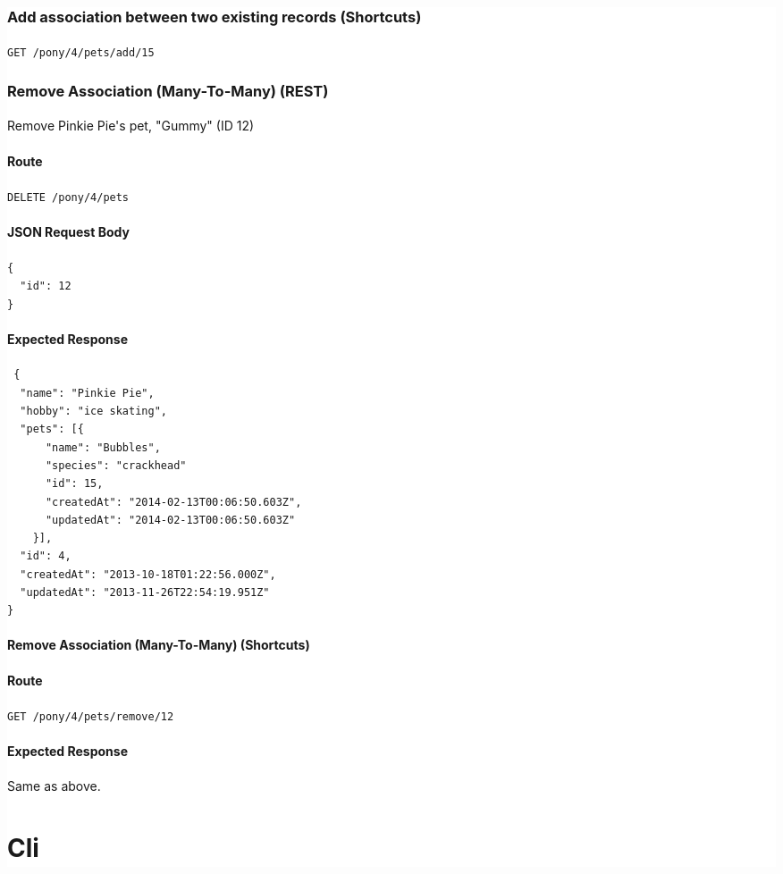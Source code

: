 ### Add association between two existing records (Shortcuts)

`GET /pony/4/pets/add/15`

### Remove Association (Many-To-Many) (REST)

Remove Pinkie Pie's pet, "Gummy" (ID 12)

#### Route

`DELETE /pony/4/pets`

#### JSON Request Body

```
{
  "id": 12
} 
```

#### Expected Response

```
 {
  "name": "Pinkie Pie",
  "hobby": "ice skating",
  "pets": [{
      "name": "Bubbles",
      "species": "crackhead"
      "id": 15,
      "createdAt": "2014-02-13T00:06:50.603Z",
      "updatedAt": "2014-02-13T00:06:50.603Z"
    }],
  "id": 4,
  "createdAt": "2013-10-18T01:22:56.000Z",
  "updatedAt": "2013-11-26T22:54:19.951Z"
} 
```

#### Remove Association (Many-To-Many) (Shortcuts)

#### Route

`GET /pony/4/pets/remove/12`

#### Expected Response

Same as above.

<docmeta value="UpdateARecord421031" name="uniqueID" class="calibre25"></docmeta>

<docmeta value="update" name="displayName" class="calibre17"></docmeta>

# Cli
